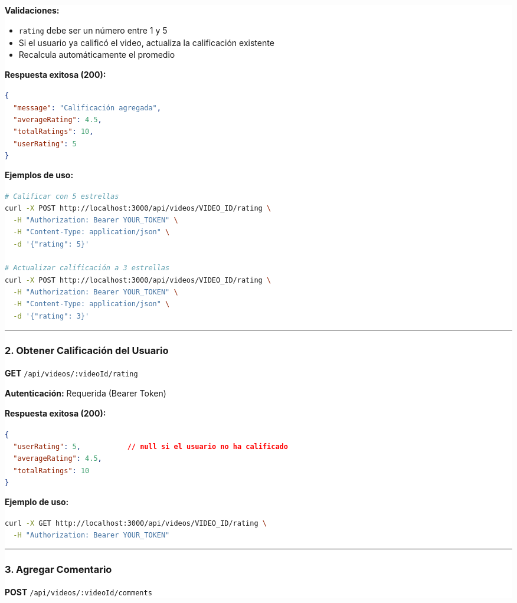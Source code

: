 **Validaciones:**
- `rating` debe ser un número entre 1 y 5
- Si el usuario ya calificó el video, actualiza la calificación existente
- Recalcula automáticamente el promedio

**Respuesta exitosa (200):**
```json
{
  "message": "Calificación agregada",
  "averageRating": 4.5,
  "totalRatings": 10,
  "userRating": 5
}
```

**Ejemplos de uso:**
```bash
# Calificar con 5 estrellas
curl -X POST http://localhost:3000/api/videos/VIDEO_ID/rating \
  -H "Authorization: Bearer YOUR_TOKEN" \
  -H "Content-Type: application/json" \
  -d '{"rating": 5}'

# Actualizar calificación a 3 estrellas
curl -X POST http://localhost:3000/api/videos/VIDEO_ID/rating \
  -H "Authorization: Bearer YOUR_TOKEN" \
  -H "Content-Type: application/json" \
  -d '{"rating": 3}'
```

---

### 2. Obtener Calificación del Usuario
**GET** `/api/videos/:videoId/rating`

**Autenticación:** Requerida (Bearer Token)

**Respuesta exitosa (200):**
```json
{
  "userRating": 5,           // null si el usuario no ha calificado
  "averageRating": 4.5,
  "totalRatings": 10
}
```

**Ejemplo de uso:**
```bash
curl -X GET http://localhost:3000/api/videos/VIDEO_ID/rating \
  -H "Authorization: Bearer YOUR_TOKEN"
```

---

### 3. Agregar Comentario
**POST** `/api/videos/:videoId/comments`
